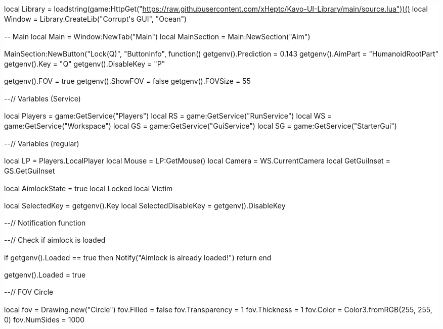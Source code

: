 local Library = loadstring(game:HttpGet("https://raw.githubusercontent.com/xHeptc/Kavo-UI-Library/main/source.lua"))()
local Window = Library.CreateLib("Corrupt's GUI", "Ocean")

-- Main
local Main = Window:NewTab("Main")
local MainSection = Main:NewSection("Aim")



MainSection:NewButton("Lock(Q)", "ButtonInfo", function()
getgenv().Prediction = 0.143
getgenv().AimPart = "HumanoidRootPart"
getgenv().Key = "Q"
getgenv().DisableKey = "P"

getgenv().FOV = true
getgenv().ShowFOV = false
getgenv().FOVSize = 55

--// Variables (Service)

local Players = game:GetService("Players")
local RS = game:GetService("RunService")
local WS = game:GetService("Workspace")
local GS = game:GetService("GuiService")
local SG = game:GetService("StarterGui")

--// Variables (regular)

local LP = Players.LocalPlayer
local Mouse = LP:GetMouse()
local Camera = WS.CurrentCamera
local GetGuiInset = GS.GetGuiInset

local AimlockState = true
local Locked
local Victim

local SelectedKey = getgenv().Key
local SelectedDisableKey = getgenv().DisableKey

--// Notification function

--// Check if aimlock is loaded

if getgenv().Loaded == true then
    Notify("Aimlock is already loaded!")
    return
end

getgenv().Loaded = true

--// FOV Circle

local fov = Drawing.new("Circle")
fov.Filled = false
fov.Transparency = 1
fov.Thickness = 1
fov.Color = Color3.fromRGB(255, 255, 0)
fov.NumSides = 1000
